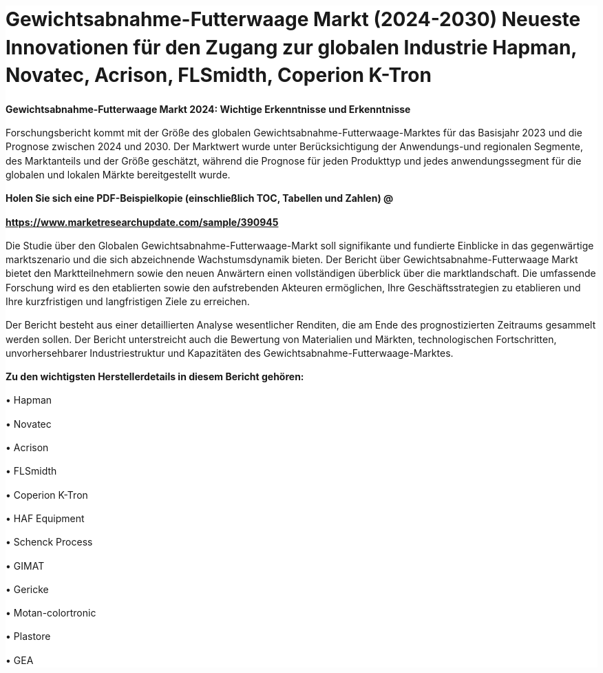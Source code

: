 # Gewichtsabnahme-Futterwaage Markt (2024-2030) Neueste Innovationen für den Zugang zur globalen Industrie Hapman, Novatec, Acrison, FLSmidth, Coperion K-Tron

<strong>Gewichtsabnahme-Futterwaage Markt 2024: Wichtige Erkenntnisse und Erkenntnisse</strong>

Forschungsbericht kommt mit der Größe des globalen Gewichtsabnahme-Futterwaage-Marktes für das Basisjahr 2023 und die Prognose zwischen 2024 und 2030. Der Marktwert wurde unter Berücksichtigung der Anwendungs-und regionalen Segmente, des Marktanteils und der Größe geschätzt, während die Prognose für jeden Produkttyp und jedes anwendungssegment für die globalen und lokalen Märkte bereitgestellt wurde.



<strong>Holen Sie sich eine PDF-Beispielkopie (einschließlich TOC, Tabellen und Zahlen) @
</strong>

<strong><a href=https://www.marketresearchupdate.com/sample/390945>

<strong>https://www.marketresearchupdate.com/sample/390945</u></font></a></strong></strong>

Die Studie über den Globalen Gewichtsabnahme-Futterwaage-Markt soll signifikante und fundierte Einblicke in das gegenwärtige marktszenario und die sich abzeichnende Wachstumsdynamik bieten. Der Bericht über Gewichtsabnahme-Futterwaage Markt bietet den Marktteilnehmern sowie den neuen Anwärtern einen vollständigen überblick über die marktlandschaft. Die umfassende Forschung wird es den etablierten sowie den aufstrebenden Akteuren ermöglichen, Ihre Geschäftsstrategien zu etablieren und Ihre kurzfristigen und langfristigen Ziele zu erreichen.

Der Bericht besteht aus einer detaillierten Analyse wesentlicher Renditen, die am Ende des prognostizierten Zeitraums gesammelt werden sollen. Der Bericht unterstreicht auch die Bewertung von Materialien und Märkten, technologischen Fortschritten, unvorhersehbarer Industriestruktur und Kapazitäten des Gewichtsabnahme-Futterwaage-Marktes.



<strong>Zu den wichtigsten Herstellerdetails in diesem Bericht gehören:</strong>

• Hapman

• Novatec

• Acrison

• FLSmidth

• Coperion K-Tron

• HAF Equipment

• Schenck Process

• GIMAT

• Gericke

• Motan-colortronic

• Plastore

• GEA
